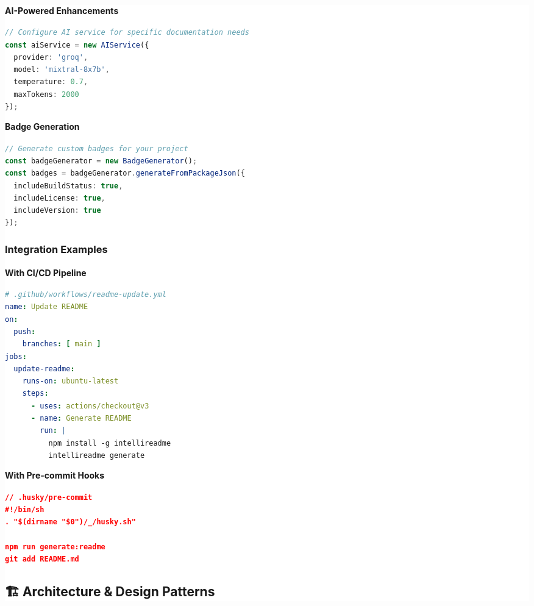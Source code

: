 **AI-Powered Enhancements**
```typescript
// Configure AI service for specific documentation needs
const aiService = new AIService({
  provider: 'groq',
  model: 'mixtral-8x7b',
  temperature: 0.7,
  maxTokens: 2000
});
```

**Badge Generation**
```typescript
// Generate custom badges for your project
const badgeGenerator = new BadgeGenerator();
const badges = badgeGenerator.generateFromPackageJson({
  includeBuildStatus: true,
  includeLicense: true,
  includeVersion: true
});
```

### Integration Examples

**With CI/CD Pipeline**
```yaml
# .github/workflows/readme-update.yml
name: Update README
on:
  push:
    branches: [ main ]
jobs:
  update-readme:
    runs-on: ubuntu-latest
    steps:
      - uses: actions/checkout@v3
      - name: Generate README
        run: |
          npm install -g intellireadme
          intellireadme generate
```

**With Pre-commit Hooks**
```json
// .husky/pre-commit
#!/bin/sh
. "$(dirname "$0")/_/husky.sh"

npm run generate:readme
git add README.md
```

## 🏗 Architecture & Design Patterns

